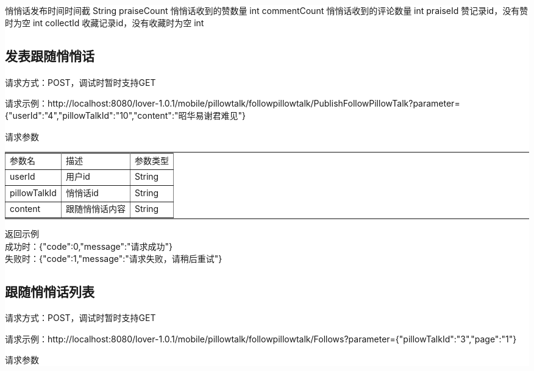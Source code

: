  <td>悄悄话发布时间时间截</td>
 <td>String</td>
 </tr>
 <tr>
 <td>praiseCount</td>
 <td>悄悄话收到的赞数量</td>
 <td>int</td>
 </tr>
 <tr>
 <td>commentCount</td>
 <td>悄悄话收到的评论数量</td>
 <td>int</td>
 </tr>
 <tr>
 <td>praiseId</td>
 <td>赞记录id，没有赞时为空</td>
 <td>int</td>
 </tr>
 <tr>
 <td>collectId</td>
 <td>收藏记录id，没有收藏时为空</td>
 <td>int</td>
 </tr>
 </tbody></table>
 <h2 style="{text-align:center;}">发表跟随悄悄话</h2> 请求方式：POST，调试时暂时支持GET
 <p>
 请求示例：http://localhost:8080/lover-1.0.1/mobile/pillowtalk/followpillowtalk/PublishFollowPillowTalk?parameter={"userId":"4","pillowTalkId":"10","content":"昭华易谢君难见"}
 </p>
 请求参数
 <table style="{text-align:center;}" frame="hsides" rules="all" summary="请求参数" width="100%" border="2">
 <tbody><tr>
 <td>参数名</td>
 <td>描述</td>
 <td>参数类型</td>
 </tr>
 <tr>
 <td>userId</td>
 <td>用户id</td>
 <td>String</td>
 </tr>
 <tr>
 <td>pillowTalkId</td>
 <td>悄悄话id</td>
 <td>String</td>
 </tr>
 <tr>
 <td>content</td>
 <td>跟随悄悄话内容</td>
 <td>String</td>
 </tr>
 </tbody></table>
 <p>
 返回示例<br>
 成功时：{"code":0,"message":"请求成功"} <br>
 失败时：{"code":1,"message":"请求失败，请稍后重试"}
 </p>
 <h2 style="{text-align:center;}">跟随悄悄话列表</h2> 请求方式：POST，调试时暂时支持GET
 <p>
 请求示例：http://localhost:8080/lover-1.0.1/mobile/pillowtalk/followpillowtalk/Follows?parameter={"pillowTalkId":"3","page":"1"}
 </p>
 请求参数
